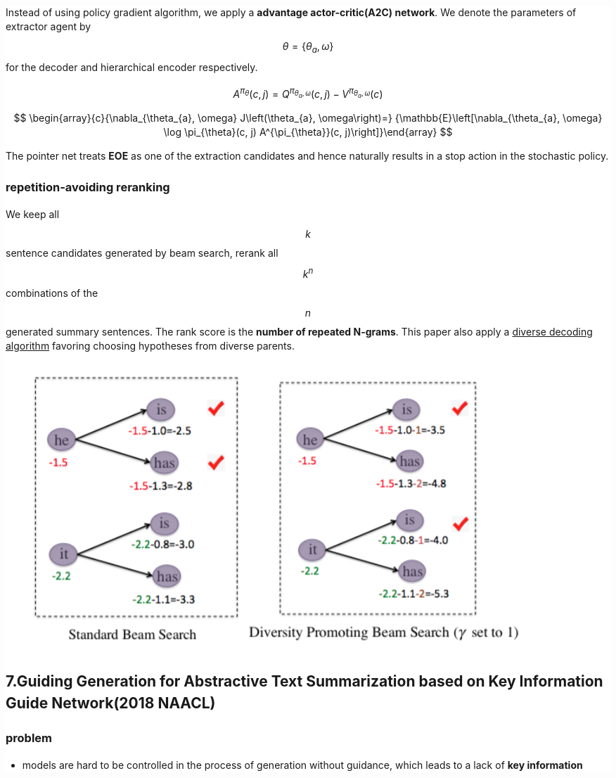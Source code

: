 Instead of using policy gradient algorithm, we apply a **advantage actor-critic(A2C) network**. We denote the parameters of extractor agent by $$\theta=\left\{\theta_{a}, \omega\right\}$$ for the decoder and hierarchical encoder respectively.

$$
A^{\pi_{\theta}}(c, j)=Q^{\pi_{\theta_{a}, \omega}}(c, j)-V^{\pi_{\theta_{a}, \omega}}(c)
$$

$$
\begin{array}{c}{\nabla_{\theta_{a}, \omega} J\left(\theta_{a}, \omega\right)=}  {\mathbb{E}\left[\nabla_{\theta_{a}, \omega} \log \pi_{\theta}(c, j) A^{\pi_{\theta}}(c, j)\right]}\end{array}
$$

The pointer net treats **EOE** as one of the extraction candidates and hence naturally results in a stop action in the stochastic policy.

### repetition-avoiding reranking

We keep all $$k$$ sentence candidates generated by beam search, rerank all $$k^n$$ combinations of the $$n$$ generated summary sentences. The rank score is the **number of repeated N-grams**. This paper also apply a [diverse decoding algorithm](https://arxiv.org/pdf/1611.08562.pdf)  favoring choosing hypotheses from diverse parents.

![sum_fast_diverse](/../assets/post_image/sum_fast_diverse.png)

## 7.Guiding Generation for Abstractive Text Summarization based on Key Information Guide Network(2018 NAACL)
### problem

- models are hard to be controlled in the process of generation without guidance, which leads to a lack of **key information**
